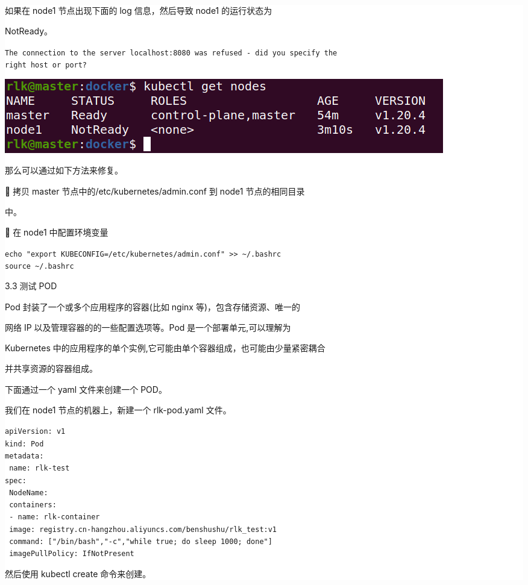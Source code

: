 如果在 node1 节点出现下面的 log 信息，然后导致 node1 的运行状态为

NotReady。

```
The connection to the server localhost:8080 was refused - did you specify the 
right host or port?
```

![image-20241005232900826](image/image-20241005232900826.png)

那么可以通过如下方法来修复。

 拷贝 master 节点中的/etc/kubernetes/admin.conf 到 node1 节点的相同目录

中。

 在 node1 中配置环境变量

```
echo "export KUBECONFIG=/etc/kubernetes/admin.conf" >> ~/.bashrc
source ~/.bashrc
```

3.3 测试 POD

Pod 封装了一个或多个应用程序的容器(比如 nginx 等)，包含存储资源、唯一的

网络 IP 以及管理容器的的一些配置选项等。Pod 是一个部署单元,可以理解为

Kubernetes 中的应用程序的单个实例,它可能由单个容器组成，也可能由少量紧密耦合

并共享资源的容器组成。

下面通过一个 yaml 文件来创建一个 POD。

我们在 node1 节点的机器上，新建一个 rlk-pod.yaml 文件。

```
apiVersion: v1
kind: Pod
metadata:
 name: rlk-test
spec:
 NodeName:
 containers:
 - name: rlk-container
 image: registry.cn-hangzhou.aliyuncs.com/benshushu/rlk_test:v1
 command: ["/bin/bash","-c","while true; do sleep 1000; done"]
 imagePullPolicy: IfNotPresent
```

然后使用 kubectl create 命令来创建。
